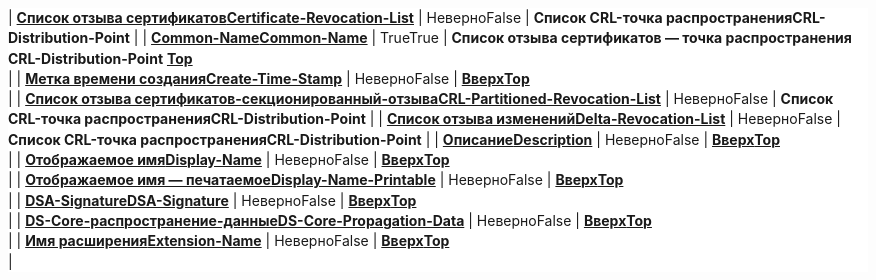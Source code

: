 | [<span data-ttu-id="2454d-450">**Список отзыва сертификатов**</span><span class="sxs-lookup"><span data-stu-id="2454d-450">**Certificate-Revocation-List**</span></span>](a-certificaterevocationlist.md)          | <span data-ttu-id="2454d-451">Неверно</span><span class="sxs-lookup"><span data-stu-id="2454d-451">False</span></span>     | <span data-ttu-id="2454d-452">**Список CRL-точка распространения**</span><span class="sxs-lookup"><span data-stu-id="2454d-452">**CRL-Distribution-Point**</span></span>                                 |
| [<span data-ttu-id="2454d-453">**Common-Name**</span><span class="sxs-lookup"><span data-stu-id="2454d-453">**Common-Name**</span></span>](a-cn.md)                                                 | <span data-ttu-id="2454d-454">True</span><span class="sxs-lookup"><span data-stu-id="2454d-454">True</span></span>      | <span data-ttu-id="2454d-455">**Список отзыва сертификатов — точка распространения** [](c-top.md)</span><span class="sxs-lookup"><span data-stu-id="2454d-455">**CRL-Distribution-Point** [**Top**](c-top.md)</span></span><br/> |
| [<span data-ttu-id="2454d-456">**Метка времени создания**</span><span class="sxs-lookup"><span data-stu-id="2454d-456">**Create-Time-Stamp**</span></span>](a-createtimestamp.md)                              | <span data-ttu-id="2454d-457">Неверно</span><span class="sxs-lookup"><span data-stu-id="2454d-457">False</span></span>     | [<span data-ttu-id="2454d-458">**Вверх**</span><span class="sxs-lookup"><span data-stu-id="2454d-458">**Top**</span></span>](c-top.md)<br/>                            |
| [<span data-ttu-id="2454d-459">**Список отзыва сертификатов-секционированный-отзыва**</span><span class="sxs-lookup"><span data-stu-id="2454d-459">**CRL-Partitioned-Revocation-List**</span></span>](a-crlpartitionedrevocationlist.md)   | <span data-ttu-id="2454d-460">Неверно</span><span class="sxs-lookup"><span data-stu-id="2454d-460">False</span></span>     | <span data-ttu-id="2454d-461">**Список CRL-точка распространения**</span><span class="sxs-lookup"><span data-stu-id="2454d-461">**CRL-Distribution-Point**</span></span>                                 |
| [<span data-ttu-id="2454d-462">**Список отзыва изменений**</span><span class="sxs-lookup"><span data-stu-id="2454d-462">**Delta-Revocation-List**</span></span>](a-deltarevocationlist.md)                      | <span data-ttu-id="2454d-463">Неверно</span><span class="sxs-lookup"><span data-stu-id="2454d-463">False</span></span>     | <span data-ttu-id="2454d-464">**Список CRL-точка распространения**</span><span class="sxs-lookup"><span data-stu-id="2454d-464">**CRL-Distribution-Point**</span></span>                                 |
| [<span data-ttu-id="2454d-465">**Описание**</span><span class="sxs-lookup"><span data-stu-id="2454d-465">**Description**</span></span>](a-description.md)                                        | <span data-ttu-id="2454d-466">Неверно</span><span class="sxs-lookup"><span data-stu-id="2454d-466">False</span></span>     | [<span data-ttu-id="2454d-467">**Вверх**</span><span class="sxs-lookup"><span data-stu-id="2454d-467">**Top**</span></span>](c-top.md)<br/>                            |
| [<span data-ttu-id="2454d-468">**Отображаемое имя**</span><span class="sxs-lookup"><span data-stu-id="2454d-468">**Display-Name**</span></span>](a-displayname.md)                                       | <span data-ttu-id="2454d-469">Неверно</span><span class="sxs-lookup"><span data-stu-id="2454d-469">False</span></span>     | [<span data-ttu-id="2454d-470">**Вверх**</span><span class="sxs-lookup"><span data-stu-id="2454d-470">**Top**</span></span>](c-top.md)<br/>                            |
| [<span data-ttu-id="2454d-471">**Отображаемое имя — печатаемое**</span><span class="sxs-lookup"><span data-stu-id="2454d-471">**Display-Name-Printable**</span></span>](a-displaynameprintable.md)                    | <span data-ttu-id="2454d-472">Неверно</span><span class="sxs-lookup"><span data-stu-id="2454d-472">False</span></span>     | [<span data-ttu-id="2454d-473">**Вверх**</span><span class="sxs-lookup"><span data-stu-id="2454d-473">**Top**</span></span>](c-top.md)<br/>                            |
| [<span data-ttu-id="2454d-474">**DSA-Signature**</span><span class="sxs-lookup"><span data-stu-id="2454d-474">**DSA-Signature**</span></span>](a-dsasignature.md)                                     | <span data-ttu-id="2454d-475">Неверно</span><span class="sxs-lookup"><span data-stu-id="2454d-475">False</span></span>     | [<span data-ttu-id="2454d-476">**Вверх**</span><span class="sxs-lookup"><span data-stu-id="2454d-476">**Top**</span></span>](c-top.md)<br/>                            |
| [<span data-ttu-id="2454d-477">**DS-Core-распространение-данные**</span><span class="sxs-lookup"><span data-stu-id="2454d-477">**DS-Core-Propagation-Data**</span></span>](a-dscorepropagationdata.md)                 | <span data-ttu-id="2454d-478">Неверно</span><span class="sxs-lookup"><span data-stu-id="2454d-478">False</span></span>     | [<span data-ttu-id="2454d-479">**Вверх**</span><span class="sxs-lookup"><span data-stu-id="2454d-479">**Top**</span></span>](c-top.md)<br/>                            |
| [<span data-ttu-id="2454d-480">**Имя расширения**</span><span class="sxs-lookup"><span data-stu-id="2454d-480">**Extension-Name**</span></span>](a-extensionname.md)                                   | <span data-ttu-id="2454d-481">Неверно</span><span class="sxs-lookup"><span data-stu-id="2454d-481">False</span></span>     | [<span data-ttu-id="2454d-482">**Вверх**</span><span class="sxs-lookup"><span data-stu-id="2454d-482">**Top**</span></span>](c-top.md)<br/>                            |